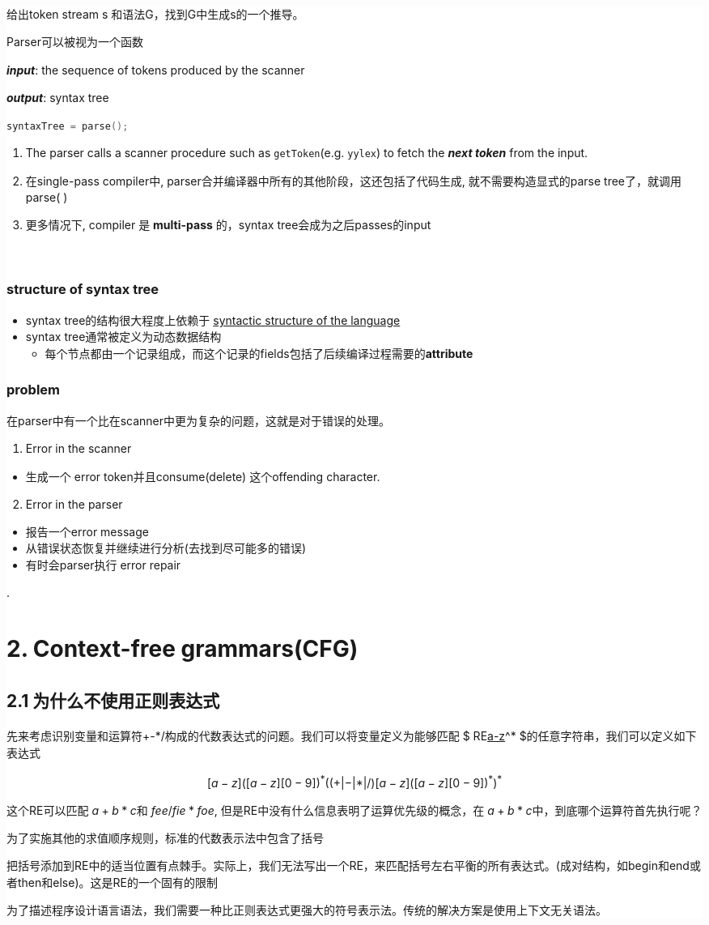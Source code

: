 给出token stream s 和语法G，找到G中生成s的一个推导。

Parser可以被视为一个函数

***input***: the sequence of tokens produced by the scanner

***output***: syntax tree

```cpp
syntaxTree = parse();
```

1. The parser calls a scanner procedure such as `getToken`(e.g. `yylex`) to fetch the ***next token*** from the input. 

2. 在single-pass compiler中,  parser合并编译器中所有的其他阶段，这还包括了代码生成, 就不需要构造显式的parse tree了，就调用 parse( ) 

3. 更多情况下, compiler 是 **multi-pass** 的，syntax tree会成为之后passes的input

<br>

### structure of syntax tree

* syntax tree的结构很大程度上依赖于 <u>syntactic structure of the language</u>
* syntax tree通常被定义为动态数据结构
  * 每个节点都由一个记录组成，而这个记录的fields包括了后续编译过程需要的**attribute**

### problem

在parser中有一个比在scanner中更为复杂的问题，这就是对于错误的处理。

1. Error in the scanner

* 生成一个 error token并且consume(delete) 这个offending character.

2. Error in the parser

* 报告一个error message
* 从错误状态恢复并继续进行分析(去找到尽可能多的错误)
* 有时会parser执行 error repair

.



# 2. Context-free grammars(CFG)

## 2.1 为什么不使用正则表达式

先来考虑识别变量和运算符+-\*/构成的代数表达式的问题。我们可以将变量定义为能够匹配 $ RE[a-z]([a-z][0-9])^* $的任意字符串，我们可以定义如下表达式

$$[a-z]([a-z][0-9])^*((+\vert-\vert*\vert/)[a-z]([a-z][0-9])^*)^*$$

这个RE可以匹配 $a+b*c$和 $fee/fie*foe$, 但是RE中没有什么信息表明了运算优先级的概念，在 $a+b*c$中，到底哪个运算符首先执行呢？

为了实施其他的求值顺序规则，标准的代数表示法中包含了括号

把括号添加到RE中的适当位置有点棘手。实际上，我们无法写出一个RE，来匹配括号左右平衡的所有表达式。(成对结构，如begin和end或者then和else)。这是RE的一个固有的限制

为了描述程序设计语言语法，我们需要一种比正则表达式更强大的符号表示法。传统的解决方案是使用上下文无关语法。
